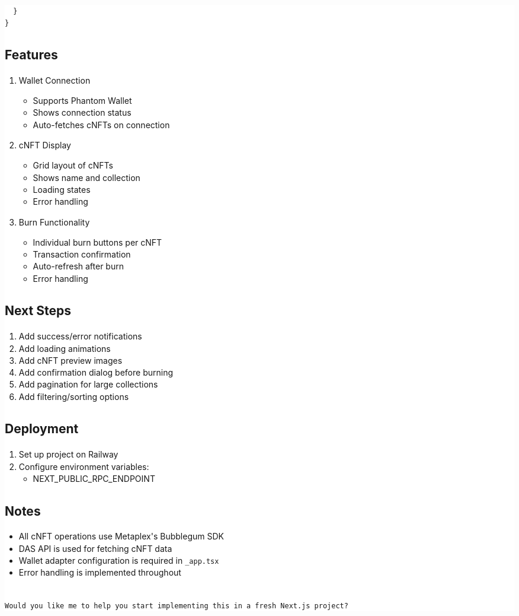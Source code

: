 ```typescript
  }
}
```

## Features
1. Wallet Connection
   - Supports Phantom Wallet
   - Shows connection status
   - Auto-fetches cNFTs on connection

2. cNFT Display
   - Grid layout of cNFTs
   - Shows name and collection
   - Loading states
   - Error handling

3. Burn Functionality
   - Individual burn buttons per cNFT
   - Transaction confirmation
   - Auto-refresh after burn
   - Error handling

## Next Steps
1. Add success/error notifications
2. Add loading animations
3. Add cNFT preview images
4. Add confirmation dialog before burning
5. Add pagination for large collections
6. Add filtering/sorting options

## Deployment
1. Set up project on Railway
2. Configure environment variables:
   - NEXT_PUBLIC_RPC_ENDPOINT

## Notes
- All cNFT operations use Metaplex's Bubblegum SDK
- DAS API is used for fetching cNFT data
- Wallet adapter configuration is required in `_app.tsx`
- Error handling is implemented throughout
```

Would you like me to help you start implementing this in a fresh Next.js project?